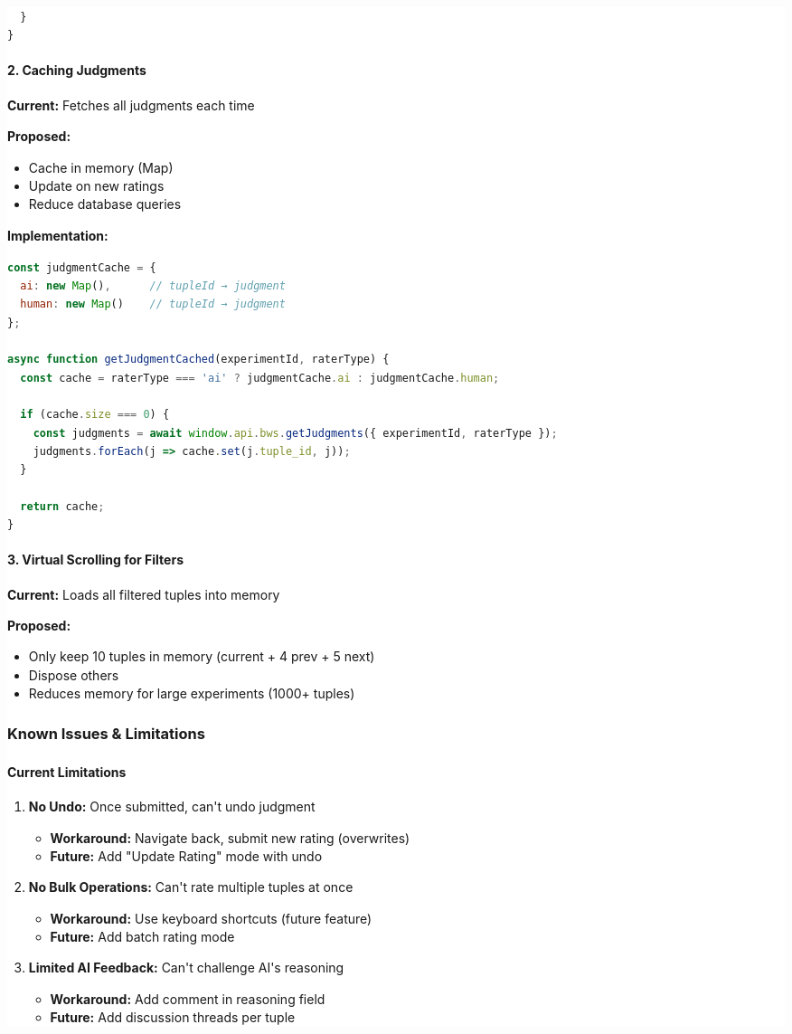 ```javascript
  }
}
```

#### 2. Caching Judgments
**Current:** Fetches all judgments each time

**Proposed:**
- Cache in memory (Map)
- Update on new ratings
- Reduce database queries

**Implementation:**
```javascript
const judgmentCache = {
  ai: new Map(),      // tupleId → judgment
  human: new Map()    // tupleId → judgment
};

async function getJudgmentCached(experimentId, raterType) {
  const cache = raterType === 'ai' ? judgmentCache.ai : judgmentCache.human;

  if (cache.size === 0) {
    const judgments = await window.api.bws.getJudgments({ experimentId, raterType });
    judgments.forEach(j => cache.set(j.tuple_id, j));
  }

  return cache;
}
```

#### 3. Virtual Scrolling for Filters
**Current:** Loads all filtered tuples into memory

**Proposed:**
- Only keep 10 tuples in memory (current + 4 prev + 5 next)
- Dispose others
- Reduces memory for large experiments (1000+ tuples)

### Known Issues & Limitations

#### Current Limitations

1. **No Undo:** Once submitted, can't undo judgment
   - **Workaround:** Navigate back, submit new rating (overwrites)
   - **Future:** Add "Update Rating" mode with undo

2. **No Bulk Operations:** Can't rate multiple tuples at once
   - **Workaround:** Use keyboard shortcuts (future feature)
   - **Future:** Add batch rating mode

3. **Limited AI Feedback:** Can't challenge AI's reasoning
   - **Workaround:** Add comment in reasoning field
   - **Future:** Add discussion threads per tuple
